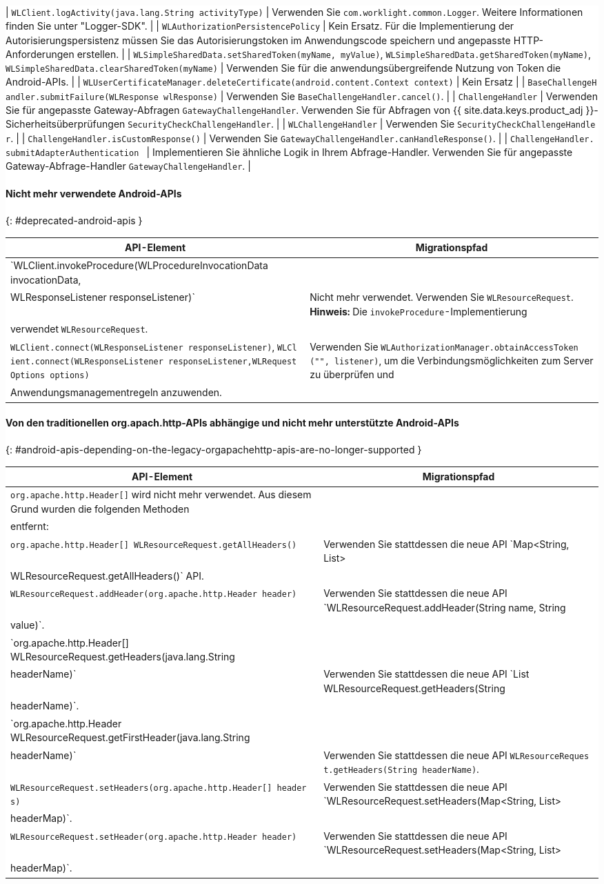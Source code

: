 | `WLClient.logActivity(java.lang.String activityType)` | Verwenden Sie `com.worklight.common.Logger`. Weitere Informationen finden Sie unter
"Logger-SDK".  |
| `WLAuthorizationPersistencePolicy` | Kein Ersatz. Für die Implementierung der Autorisierungspersistenz müssen Sie das Autorisierungstoken im Anwendungscode speichern und angepasste
HTTP-Anforderungen erstellen.  |
| `WLSimpleSharedData.setSharedToken(myName, myValue)`, `WLSimpleSharedData.getSharedToken(myName)`, `WLSimpleSharedData.clearSharedToken(myName)` | Verwenden Sie für die anwendungsübergreifende Nutzung von Token die Android-APIs.  |
| `WLUserCertificateManager.deleteCertificate(android.content.Context context)` | Kein Ersatz |
| `BaseChallengeHandler.submitFailure(WLResponse wlResponse)` | Verwenden Sie `BaseChallengeHandler.cancel()`. | 
| `ChallengeHandler` | Verwenden Sie für angepasste Gateway-Abfragen `GatewayChallengeHandler`.
Verwenden Sie für Abfragen von {{ site.data.keys.product_adj }}-Sicherheitsüberprüfungen
`SecurityCheckChallengeHandler`.
 |
| `WLChallengeHandler` | Verwenden Sie `SecurityCheckChallengeHandler`.  |
| `ChallengeHandler.isCustomResponse()` | Verwenden Sie `GatewayChallengeHandler.canHandleResponse()`. | 
| `ChallengeHandler.submitAdapterAuthentication ` | Implementieren Sie ähnliche Logik in Ihrem Abfrage-Handler. Verwenden Sie für angepasste Gateway-Abfrage-Handler `GatewayChallengeHandler`.
 |

#### Nicht mehr verwendete Android-APIs
{: #deprecated-android-apis }

| API-Element           | Migrationspfad                           |
|-----------------------|------------------------------------------|
| `WLClient.invokeProcedure(WLProcedureInvocationData invocationData,
WLResponseListener responseListener)` | Nicht mehr verwendet. Verwenden Sie `WLResourceRequest`. **Hinweis:** Die `invokeProcedure`-Implementierung
verwendet `WLResourceRequest`. |
| `WLClient.connect(WLResponseListener responseListener)`, `WLClient.connect(WLResponseListener responseListener,WLRequestOptions options)` | Verwenden Sie `WLAuthorizationManager.obtainAccessToken("", listener)`, um die Verbindungsmöglichkeiten zum Server zu überprüfen und
Anwendungsmanagementregeln anzuwenden.  |

#### Von den traditionellen org.apach.http-APIs abhängige und nicht mehr unterstützte Android-APIs
{: #android-apis-depending-on-the-legacy-orgapachehttp-apis-are-no-longer-supported }

| API-Element           | Migrationspfad                           |
|-----------------------|------------------------------------------|
| `org.apache.http.Header[]` wird nicht mehr verwendet. Aus diesem Grund wurden die folgenden Methoden
entfernt: ||
| `org.apache.http.Header[] WLResourceRequest.getAllHeaders()` | Verwenden Sie stattdessen die neue API `Map<String, List<String>>
WLResourceRequest.getAllHeaders()` API. | 
| `WLResourceRequest.addHeader(org.apache.http.Header header)` | Verwenden Sie stattdessen die neue API `WLResourceRequest.addHeader(String name, String
value)`.  | 
| `org.apache.http.Header[] WLResourceRequest.getHeaders(java.lang.String
headerName)` | Verwenden Sie stattdessen die neue API `List<String> WLResourceRequest.getHeaders(String
headerName)`.  | 
| `org.apache.http.Header WLResourceRequest.getFirstHeader(java.lang.String
headerName)` | Verwenden Sie stattdessen die neue API `WLResourceRequest.getHeaders(String headerName)`.  | 
| `WLResourceRequest.setHeaders(org.apache.http.Header[] headers)` | Verwenden Sie stattdessen die neue API `WLResourceRequest.setHeaders(Map<String, List<String>>
headerMap)`.  | 
| `WLResourceRequest.setHeader(org.apache.http.Header header)` | Verwenden Sie stattdessen die neue API `WLResourceRequest.setHeaders(Map<String, List<String>>
headerMap)`.  | 